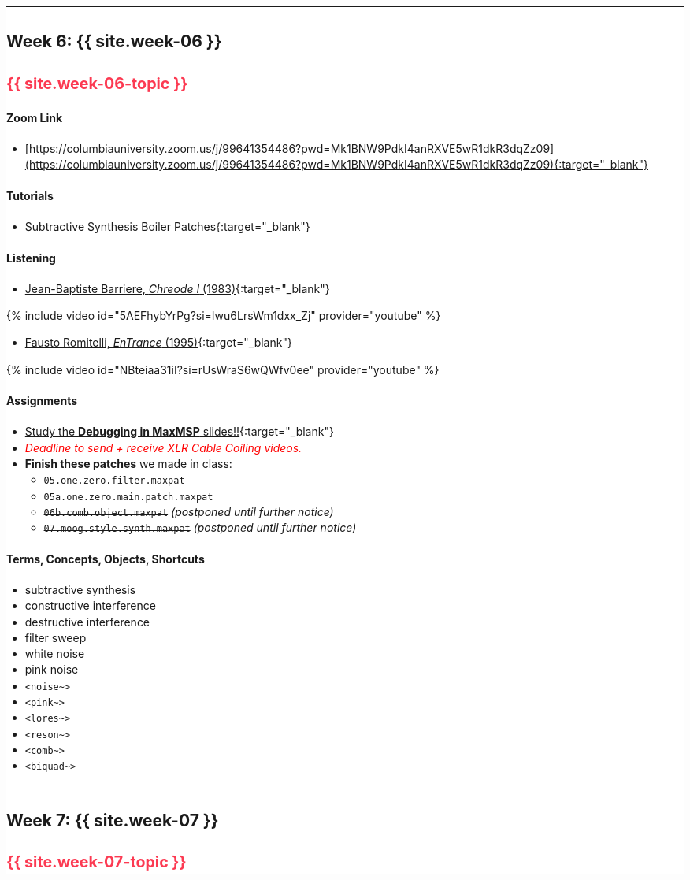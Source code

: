 * * *   

## Week 6: {{ site.week-06 }}  
### <span style="color: #fc3a52; font-size: 120%; ">{{ site.week-06-topic }}</span>    
  
#### Zoom Link   
* [https://columbiauniversity.zoom.us/j/99641354486?pwd=Mk1BNW9PdkI4anRXVE5wR1dkR3dqZz09](https://columbiauniversity.zoom.us/j/99641354486?pwd=Mk1BNW9PdkI4anRXVE5wR1dkR3dqZz09){:target="_blank"}     
     
#### Tutorials  
* [Subtractive Synthesis Boiler Patches](https://github.com/einbahnstrasse/subtractive.boiler){:target="_blank"}     

#### Listening   
* [Jean-Baptiste Barriere, _Chreode I_ (1983)](https://youtu.be/5AEFhybYrPg?si=Iwu6LrsWm1dxx_Zj){:target="_blank"}       
   
{% include video id="5AEFhybYrPg?si=Iwu6LrsWm1dxx_Zj" provider="youtube" %}    
  
* [Fausto Romitelli, _EnTrance_ (1995)](https://youtu.be/NBteiaa31iI?si=rUsWraS6wQWfv0ee){:target="_blank"}       
   
{% include video id="NBteiaa31iI?si=rUsWraS6wQWfv0ee" provider="youtube" %}    

#### Assignments  
* [Study the **Debugging in MaxMSP** slides!!](https://einbahnstrasse.github.io/MHL-Debugging-in-Max/){:target="_blank"}   
* <span style="color: red;"><em>Deadline to send + receive XLR Cable Coiling videos.</em></span>  
* **Finish these patches** we made in class:   
  - `05.one.zero.filter.maxpat`  
  - `05a.one.zero.main.patch.maxpat`  
  - ~~`06b.comb.object.maxpat`~~ _(postponed until further notice)_    
  - ~~`07.moog.style.synth.maxpat`~~ _(postponed until further notice)_    

#### Terms, Concepts, Objects, Shortcuts   
- subtractive synthesis   
- constructive interference   
- destructive interference   
- filter sweep   
- white noise   
- pink noise   
- `<noise~>`  
- `<pink~>`  
- `<lores~>`  
- `<reson~>`  
- `<comb~>`  
- `<biquad~>`  

* * *

## Week 7: {{ site.week-07 }}  
### <span style="color: #fc3a52; font-size: 120%; ">{{ site.week-07-topic }}</span>    
